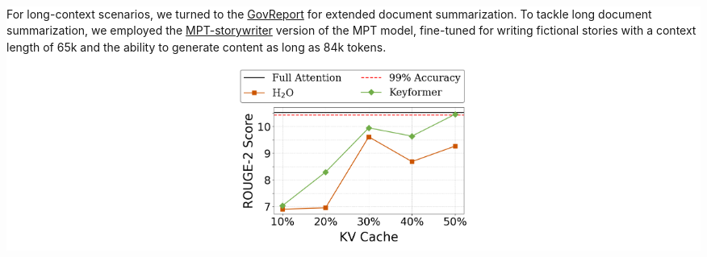 For long-context scenarios, we turned to the [GovReport](https://huggingface.co/datasets/ccdv/govreport-summarization) for extended document summarization. To tackle long document summarization, we employed the [MPT-storywriter](https://huggingface.co/mosaicml/mpt-7b-storywriter) version of the MPT model, fine-tuned for writing fictional stories with a context length of 65k and the ability to generate content as long as 84k tokens.

<p align="center" width="100%">
    <img width="33.5%" src="images/long_context_accuracy.png">
